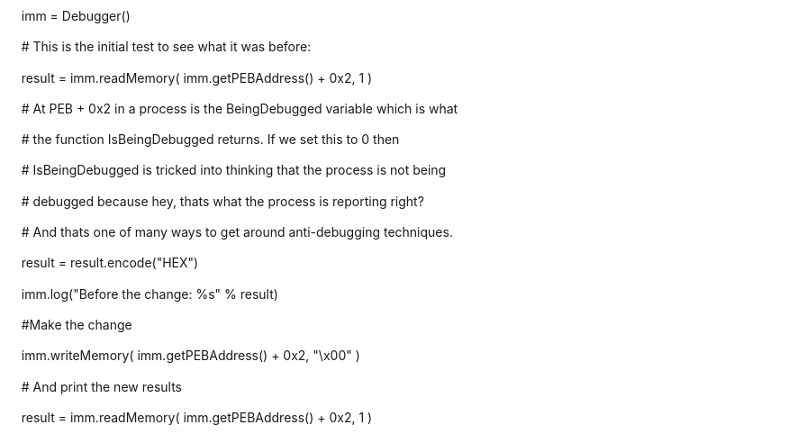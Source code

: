     imm = Debugger()





    # This is the initial test to see what it was before:



    result = imm.readMemory( imm.getPEBAddress() + 0x2, 1 )



    # At PEB + 0x2 in a process is the BeingDebugged variable which is what

    # the function IsBeingDebugged returns. If we set this to 0 then

    # IsBeingDebugged is tricked into thinking that the process is not being

    # debugged because hey, thats what the process is reporting right?

    # And thats one of many ways to get around anti-debugging techniques.



    result = result.encode("HEX")



    imm.log("Before the change: %s" % result)





    #Make the change



    imm.writeMemory( imm.getPEBAddress() + 0x2, "\\x00" )





    # And print the new results



    result = imm.readMemory( imm.getPEBAddress() + 0x2, 1 )
